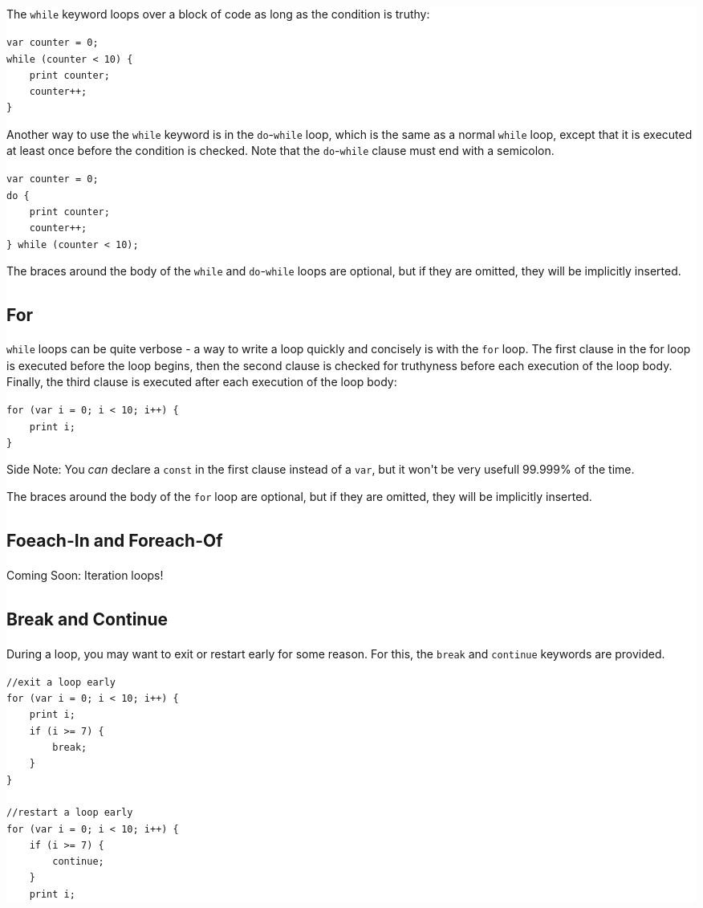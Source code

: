 The `while` keyword loops over a block of code as long as the condition is truthy:

```
var counter = 0;
while (counter < 10) {
	print counter;
	counter++;
}
```

Another way to use the `while` keyword is in the `do`-`while` loop, which is the same as a normal `while` loop, except that it is executed at least once before the condition is checked. Note that the `do`-`while` clause must end with a semicolon.

```
var counter = 0;
do {
	print counter;
	counter++;
} while (counter < 10);
```

The braces around the body of the `while` and `do`-`while` loops are optional, but if they are omitted, they will be implicitly inserted.

## For

`while` loops can be quite verbose - a way to write a loop quickly and concisely is with the `for` loop. The first clause in the for loop is executed before the loop begins, then the second clause is checked for truthyness before each execution of the loop body. Finally, the third clause is executed after each execution of the loop body:

```
for (var i = 0; i < 10; i++) {
	print i;
}
```

Side Note: You *can* declare a `const` in the first clause instead of a `var`, but it won't be very usefull 99.999% of the time.

The braces around the body of the `for` loop are optional, but if they are omitted, they will be implicitly inserted.

## Foeach-In and Foreach-Of

Coming Soon: Iteration loops!

## Break and Continue

During a loop, you may want to exit or restart early for some reason. For this, the `break` and `continue` keywords are provided.

```
//exit a loop early
for (var i = 0; i < 10; i++) {
	print i;
	if (i >= 7) {
		break;
	}
}

//restart a loop early
for (var i = 0; i < 10; i++) {
	if (i >= 7) {
		continue;
	}
	print i;
```